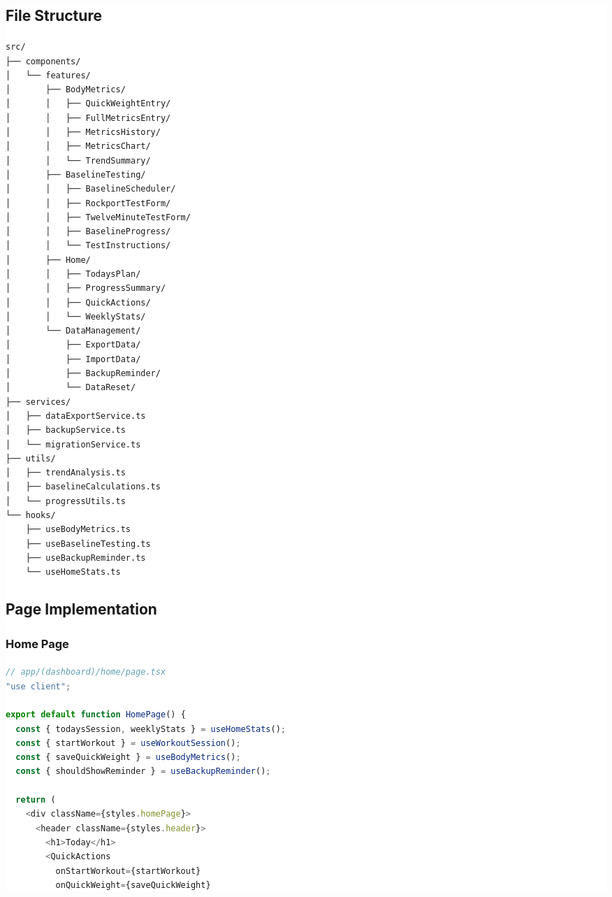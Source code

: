 ## File Structure
```
src/
├── components/
│   └── features/
│       ├── BodyMetrics/
│       │   ├── QuickWeightEntry/
│       │   ├── FullMetricsEntry/
│       │   ├── MetricsHistory/
│       │   ├── MetricsChart/
│       │   └── TrendSummary/
│       ├── BaselineTesting/
│       │   ├── BaselineScheduler/
│       │   ├── RockportTestForm/
│       │   ├── TwelveMinuteTestForm/
│       │   ├── BaselineProgress/
│       │   └── TestInstructions/
│       ├── Home/
│       │   ├── TodaysPlan/
│       │   ├── ProgressSummary/
│       │   ├── QuickActions/
│       │   └── WeeklyStats/
│       └── DataManagement/
│           ├── ExportData/
│           ├── ImportData/
│           ├── BackupReminder/
│           └── DataReset/
├── services/
│   ├── dataExportService.ts
│   ├── backupService.ts
│   └── migrationService.ts
├── utils/
│   ├── trendAnalysis.ts
│   ├── baselineCalculations.ts
│   └── progressUtils.ts
└── hooks/
    ├── useBodyMetrics.ts
    ├── useBaselineTesting.ts
    ├── useBackupReminder.ts
    └── useHomeStats.ts
```

## Page Implementation

### Home Page
```typescript
// app/(dashboard)/home/page.tsx
"use client";

export default function HomePage() {
  const { todaysSession, weeklyStats } = useHomeStats();
  const { startWorkout } = useWorkoutSession();
  const { saveQuickWeight } = useBodyMetrics();
  const { shouldShowReminder } = useBackupReminder();
  
  return (
    <div className={styles.homePage}>
      <header className={styles.header}>
        <h1>Today</h1>
        <QuickActions 
          onStartWorkout={startWorkout}
          onQuickWeight={saveQuickWeight}
```